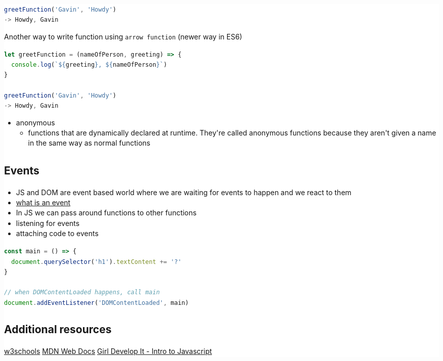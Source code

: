   ```javascript
  greetFunction('Gavin', 'Howdy')
  -> Howdy, Gavin
  ```

  Another way to write function using `arrow function` (newer way in ES6)

  ```javascript
  let greetFunction = (nameOfPerson, greeting) => {
    console.log(`${greeting}, ${nameOfPerson}`)
  }

  greetFunction('Gavin', 'Howdy')
  -> Howdy, Gavin
  ```

- anonymous
  - functions that are dynamically declared at runtime. They're called anonymous functions because they aren't given a name in the same way as normal functions

## Events

- JS and DOM are event based world where we are waiting for events to happen and we react to them
- [what is an event](https://developer.mozilla.org/en-US/docs/web/events)
- In JS we can pass around functions to other functions
- listening for events
- attaching code to events

```javascript
const main = () => {
  document.querySelector('h1').textContent += '?'
}

// when DOMContentLoaded happens, call main
document.addEventListener('DOMContentLoaded', main)
```

## Additional resources

[w3schools](https://www.w3schools.com/js/js_intro.asp)
[MDN Web Docs](https://developer.mozilla.org/en-US/docs/Web/JavaScript/A_re-introduction_to_JavaScript)
[Girl Develop It - Intro to Javascript](https://www.girldevelopit.com/materials/intro-js)
